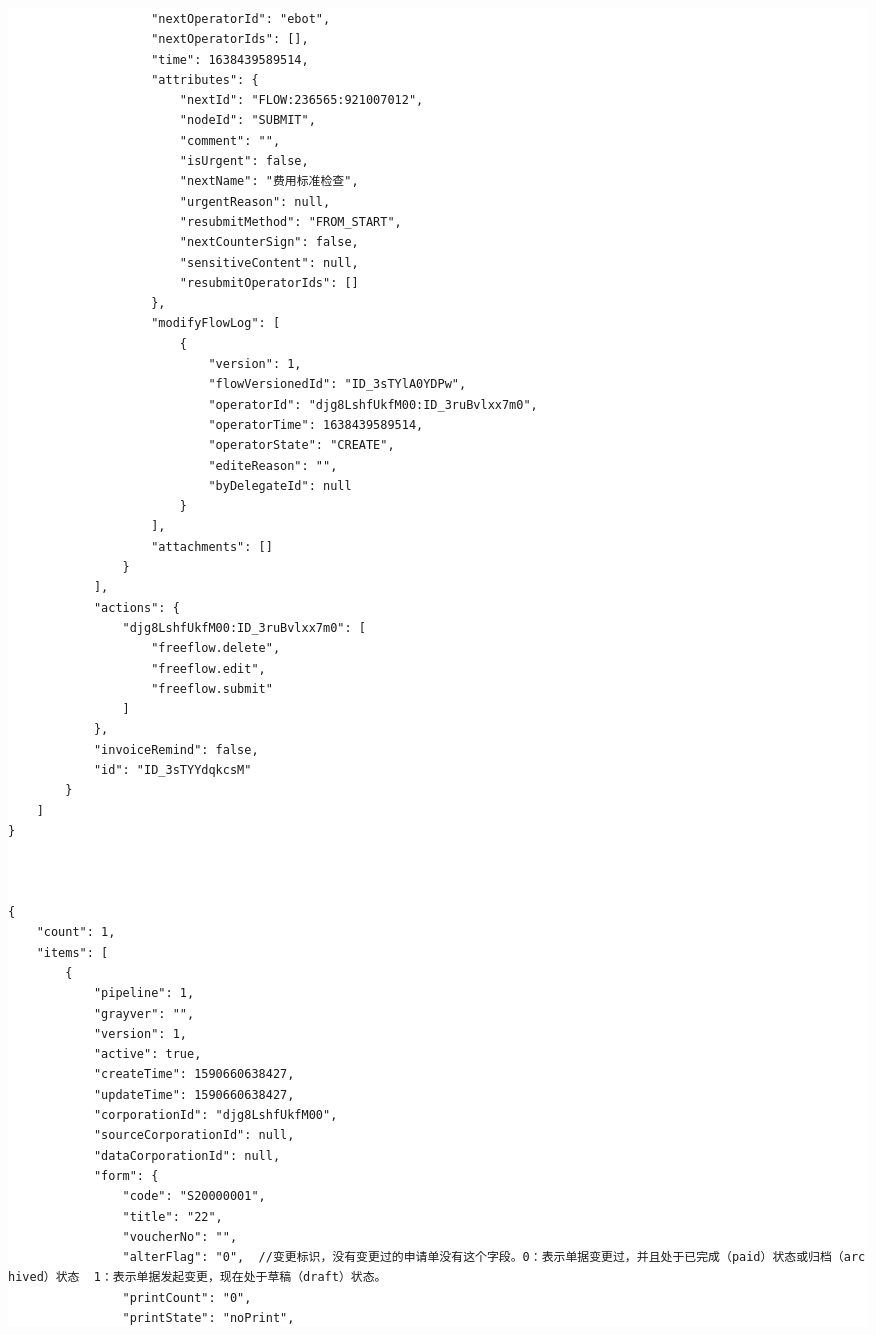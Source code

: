                         "nextOperatorId": "ebot",  
                        "nextOperatorIds": [],  
                        "time": 1638439589514,  
                        "attributes": {  
                            "nextId": "FLOW:236565:921007012",  
                            "nodeId": "SUBMIT",  
                            "comment": "",  
                            "isUrgent": false,  
                            "nextName": "费用标准检查",  
                            "urgentReason": null,  
                            "resubmitMethod": "FROM_START",  
                            "nextCounterSign": false,  
                            "sensitiveContent": null,  
                            "resubmitOperatorIds": []  
                        },  
                        "modifyFlowLog": [  
                            {  
                                "version": 1,  
                                "flowVersionedId": "ID_3sTYlA0YDPw",  
                                "operatorId": "djg8LshfUkfM00:ID_3ruBvlxx7m0",  
                                "operatorTime": 1638439589514,  
                                "operatorState": "CREATE",  
                                "editeReason": "",  
                                "byDelegateId": null  
                            }  
                        ],  
                        "attachments": []  
                    }  
                ],  
                "actions": {  
                    "djg8LshfUkfM00:ID_3ruBvlxx7m0": [  
                        "freeflow.delete",  
                        "freeflow.edit",  
                        "freeflow.submit"  
                    ]  
                },  
                "invoiceRemind": false,  
                "id": "ID_3sTYYdqkcsM"  
            }  
        ]  
    }  
    
    
    
    {  
        "count": 1,  
        "items": [  
            {  
                "pipeline": 1,  
                "grayver": "",  
                "version": 1,  
                "active": true,  
                "createTime": 1590660638427,  
                "updateTime": 1590660638427,  
                "corporationId": "djg8LshfUkfM00",  
                "sourceCorporationId": null,  
                "dataCorporationId": null,  
                "form": {  
                    "code": "S20000001",  
                    "title": "22",  
                    "voucherNo": "",  
                    "alterFlag": "0",  //变更标识，没有变更过的申请单没有这个字段。0：表示单据变更过，并且处于已完成（paid）状态或归档（archived）状态  1：表示单据发起变更，现在处于草稿（draft）状态。  
                    "printCount": "0",  
                    "printState": "noPrint",  